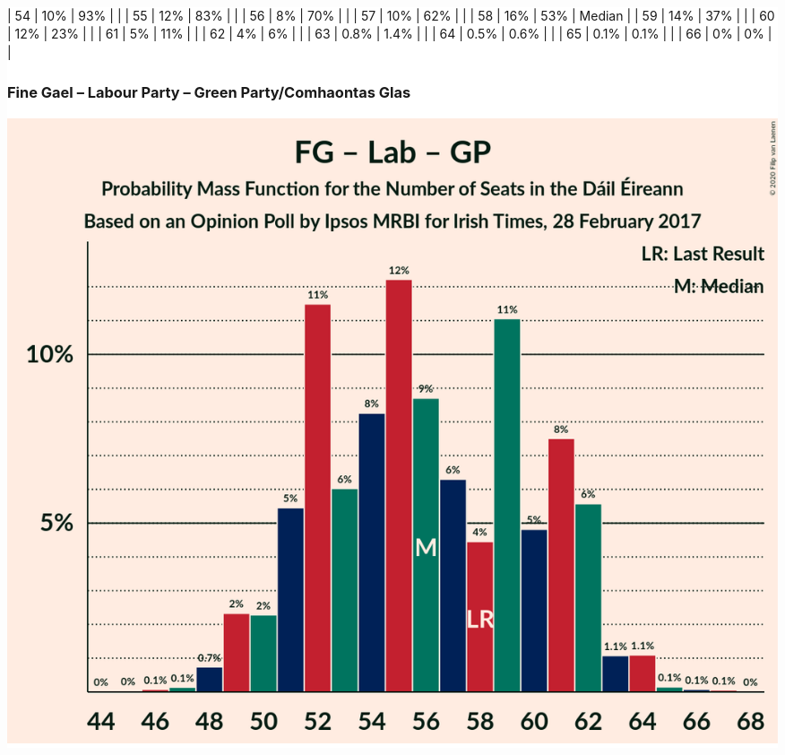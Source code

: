 | 54 | 10% | 93% |  |
| 55 | 12% | 83% |  |
| 56 | 8% | 70% |  |
| 57 | 10% | 62% |  |
| 58 | 16% | 53% | Median |
| 59 | 14% | 37% |  |
| 60 | 12% | 23% |  |
| 61 | 5% | 11% |  |
| 62 | 4% | 6% |  |
| 63 | 0.8% | 1.4% |  |
| 64 | 0.5% | 0.6% |  |
| 65 | 0.1% | 0.1% |  |
| 66 | 0% | 0% |  |

### Fine Gael – Labour Party – Green Party/Comhaontas Glas

![Graph with seats probability mass function not yet produced](2017-02-28-IpsosMRBI-coalitions-seats-pmf-fg–lab–gp.png "Seats Probability Mass Function")
